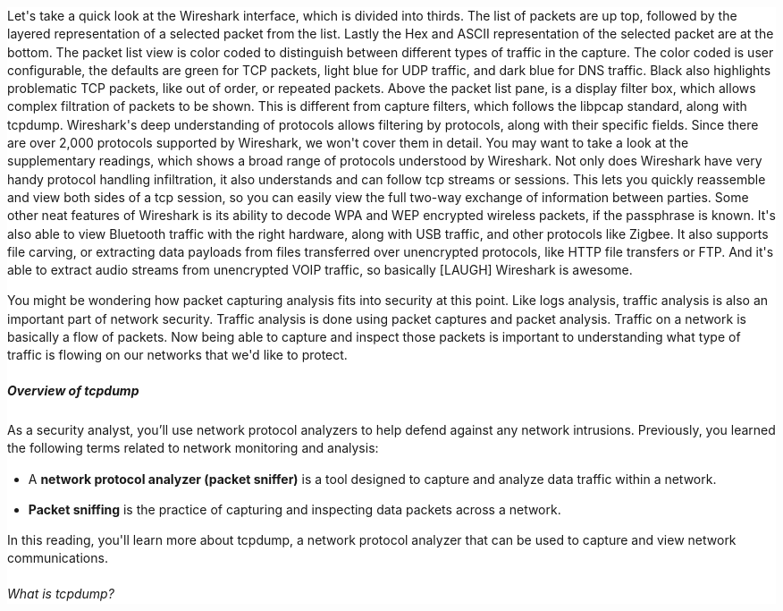 Let's take a quick look at the Wireshark interface, which is divided
into thirds. The list of packets are up top, followed by the layered
representation of a selected packet from the list. Lastly the Hex and
ASCII representation of the selected packet are at the bottom. The
packet list view is color coded to distinguish between different types
of traffic in the capture. The color coded is user configurable, the
defaults are green for TCP packets, light blue for UDP traffic, and dark
blue for DNS traffic. Black also highlights problematic TCP packets,
like out of order, or repeated packets. Above the packet list pane, is a
display filter box, which allows complex filtration of packets to be
shown. This is different from capture filters, which follows the libpcap
standard, along with tcpdump. Wireshark's deep understanding of
protocols allows filtering by protocols, along with their specific
fields. Since there are over 2,000 protocols supported by Wireshark, we
won't cover them in detail. You may want to take a look at the
supplementary readings, which shows a broad range of protocols
understood by Wireshark. Not only does Wireshark have very handy
protocol handling infiltration, it also understands and can follow tcp
streams or sessions. This lets you quickly reassemble and view both
sides of a tcp session, so you can easily view the full two-way exchange
of information between parties. Some other neat features of Wireshark is
its ability to decode WPA and WEP encrypted wireless packets, if the
passphrase is known. It's also able to view Bluetooth traffic with the
right hardware, along with USB traffic, and other protocols like Zigbee.
It also supports file carving, or extracting data payloads from files
transferred over unencrypted protocols, like HTTP file transfers or FTP.
And it's able to extract audio streams from unencrypted VOIP traffic, so
basically \[LAUGH\] Wireshark is awesome.

You might be wondering how packet capturing analysis fits into security
at this point. Like logs analysis, traffic analysis is also an important
part of network security. Traffic analysis is done using packet captures
and packet analysis. Traffic on a network is basically a flow of
packets. Now being able to capture and inspect those packets is
important to understanding what type of traffic is flowing on our
networks that we'd like to protect.

##### Overview of tcpdump

As a security analyst, you’ll use network protocol analyzers to help
defend against any network intrusions. Previously, you learned the
following terms related to network monitoring and analysis: 

- A **network protocol analyzer (packet sniffer)** is a tool designed to
  capture and analyze data traffic within a network.

- **Packet sniffing** is the practice of capturing and inspecting data
  packets across a network. 

In this reading, you'll learn more about tcpdump, a network protocol
analyzer that can be used to capture and view network communications. 

###### What is tcpdump?
